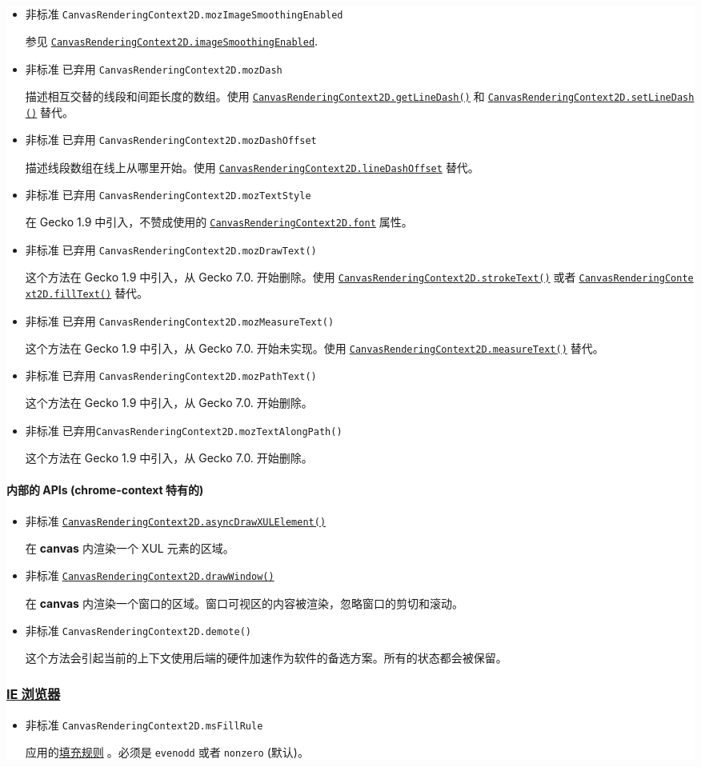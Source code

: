 - 非标准 `CanvasRenderingContext2D.mozImageSmoothingEnabled`

  参见 [`CanvasRenderingContext2D.imageSmoothingEnabled`](https://developer.mozilla.org/zh-CN/docs/Web/API/CanvasRenderingContext2D/imageSmoothingEnabled).

- 非标准 已弃用 `CanvasRenderingContext2D.mozDash`

  描述相互交替的线段和间距长度的数组。使用 [`CanvasRenderingContext2D.getLineDash()`](https://developer.mozilla.org/zh-CN/docs/Web/API/CanvasRenderingContext2D/getLineDash) 和 [`CanvasRenderingContext2D.setLineDash()`](https://developer.mozilla.org/zh-CN/docs/Web/API/CanvasRenderingContext2D/setLineDash) 替代。

- 非标准 已弃用 `CanvasRenderingContext2D.mozDashOffset`

  描述线段数组在线上从哪里开始。使用 [`CanvasRenderingContext2D.lineDashOffset`](https://developer.mozilla.org/zh-CN/docs/Web/API/CanvasRenderingContext2D/lineDashOffset) 替代。

- 非标准 已弃用 `CanvasRenderingContext2D.mozTextStyle`

  在 Gecko 1.9 中引入，不赞成使用的 [`CanvasRenderingContext2D.font`](https://developer.mozilla.org/zh-CN/docs/Web/API/CanvasRenderingContext2D/font) 属性。

- 非标准 已弃用 `CanvasRenderingContext2D.mozDrawText()`

  这个方法在 Gecko 1.9 中引入，从 Gecko 7.0. 开始删除。使用 [`CanvasRenderingContext2D.strokeText()`](https://developer.mozilla.org/zh-CN/docs/Web/API/CanvasRenderingContext2D/strokeText) 或者 [`CanvasRenderingContext2D.fillText()`](https://developer.mozilla.org/zh-CN/docs/Web/API/CanvasRenderingContext2D/fillText) 替代。

- 非标准 已弃用 `CanvasRenderingContext2D.mozMeasureText()`

  这个方法在 Gecko 1.9 中引入，从 Gecko 7.0. 开始未实现。使用 [`CanvasRenderingContext2D.measureText()`](https://developer.mozilla.org/zh-CN/docs/Web/API/CanvasRenderingContext2D/measureText) 替代。

- 非标准 已弃用 `CanvasRenderingContext2D.mozPathText()`

  这个方法在 Gecko 1.9 中引入，从 Gecko 7.0. 开始删除。

- 非标准 已弃用`CanvasRenderingContext2D.mozTextAlongPath()`

  这个方法在 Gecko 1.9 中引入，从 Gecko 7.0. 开始删除。

#### 内部的 APIs (chrome-context 特有的)

- 非标准 [`CanvasRenderingContext2D.asyncDrawXULElement()`]()

  在 **canvas** 内渲染一个 XUL 元素的区域。

- 非标准 [`CanvasRenderingContext2D.drawWindow()`](https://developer.mozilla.org/zh-CN/docs/Web/API/CanvasRenderingContext2D/drawImage)

  在 **canvas** 内渲染一个窗口的区域。窗口可视区的内容被渲染，忽略窗口的剪切和滚动。

- 非标准 `CanvasRenderingContext2D.demote()`

  这个方法会引起当前的上下文使用后端的硬件加速作为软件的备选方案。所有的状态都会被保留。

### [IE 浏览器](https://developer.mozilla.org/zh-CN/docs/Web/API/CanvasRenderingContext2D#ie_%E6%B5%8F%E8%A7%88%E5%99%A8)

- 非标准 `CanvasRenderingContext2D.msFillRule`

  应用的[填充规则](http://cairographics.org/manual/cairo-cairo-t.html#cairo-fill-rule-t) 。必须是 `evenodd` 或者 `nonzero` (默认)。